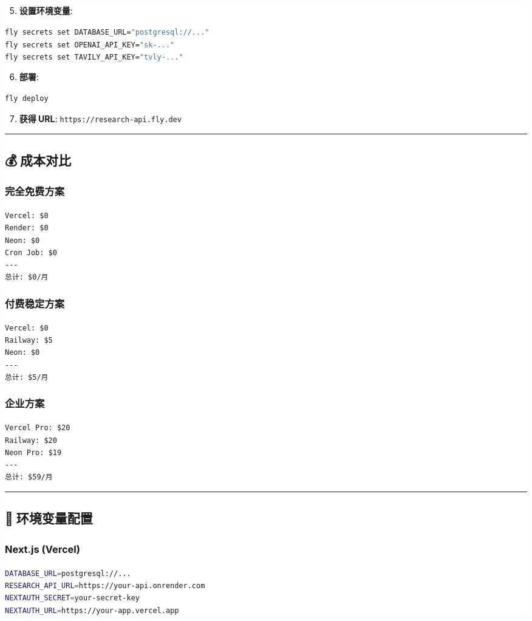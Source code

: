 5. **设置环境变量**:
```bash
fly secrets set DATABASE_URL="postgresql://..."
fly secrets set OPENAI_API_KEY="sk-..."
fly secrets set TAVILY_API_KEY="tvly-..."
```

6. **部署**:
```bash
fly deploy
```

7. **获得 URL**: `https://research-api.fly.dev`

---

## 💰 成本对比

### 完全免费方案
```
Vercel: $0
Render: $0
Neon: $0
Cron Job: $0
---
总计: $0/月
```

### 付费稳定方案
```
Vercel: $0
Railway: $5
Neon: $0
---
总计: $5/月
```

### 企业方案
```
Vercel Pro: $20
Railway: $20
Neon Pro: $19
---
总计: $59/月
```

---

## 🔧 环境变量配置

### Next.js (Vercel)
```bash
DATABASE_URL=postgresql://...
RESEARCH_API_URL=https://your-api.onrender.com
NEXTAUTH_SECRET=your-secret-key
NEXTAUTH_URL=https://your-app.vercel.app
```

